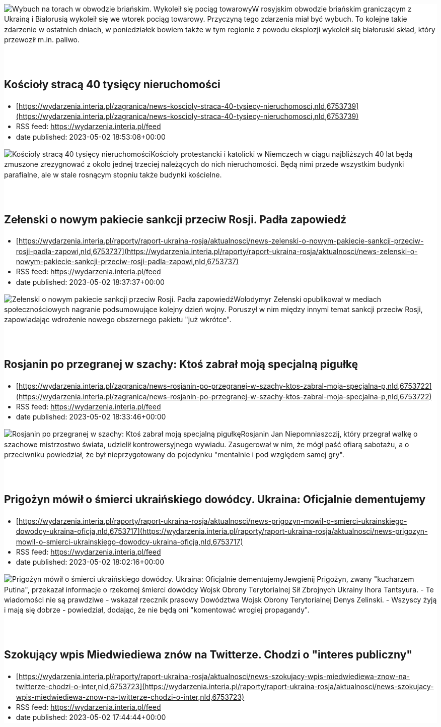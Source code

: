 <p><a href="https://wydarzenia.interia.pl/zagranica/news-wybuch-na-torach-w-obwodzie-brianskim-wykoleil-sie-pociag-to,nId,6753752"><img align="left" alt="Wybuch na torach w obwodzie briańskim. Wykoleił się pociąg towarowy" src="https://i.iplsc.com/wybuch-na-torach-w-obwodzie-brianskim-wykoleil-sie-pociag-to/000H3QIA4KJ1HEJJ-C321.jpg" /></a>W rosyjskim obwodzie briańskim graniczącym z Ukrainą i Białorusią wykoleił się we wtorek pociąg towarowy. Przyczyną tego zdarzenia miał być wybuch. To kolejne takie zdarzenie w ostatnich dniach, w poniedziałek bowiem także w tym regionie z powodu eksplozji wykoleił się białoruski skład, który przewoził m.in. paliwo.</p><br clear="all" />

## Kościoły stracą 40 tysięcy nieruchomości
 - [https://wydarzenia.interia.pl/zagranica/news-koscioly-straca-40-tysiecy-nieruchomosci,nId,6753739](https://wydarzenia.interia.pl/zagranica/news-koscioly-straca-40-tysiecy-nieruchomosci,nId,6753739)
 - RSS feed: https://wydarzenia.interia.pl/feed
 - date published: 2023-05-02 18:53:08+00:00

<p><a href="https://wydarzenia.interia.pl/zagranica/news-koscioly-straca-40-tysiecy-nieruchomosci,nId,6753739"><img align="left" alt="Kościoły stracą 40 tysięcy nieruchomości" src="https://i.iplsc.com/koscioly-straca-40-tysiecy-nieruchomosci/000H3QE6RWD3DM1A-C321.jpg" /></a>Kościoły protestancki i katolicki w Niemczech w ciągu najbliższych 40 lat będą zmuszone zrezygnować z około jednej trzeciej należących do nich nieruchomości. Będą nimi przede wszystkim budynki parafialne, ale w stale rosnącym stopniu także budynki kościelne. </p><br clear="all" />

## Zełenski o nowym pakiecie sankcji przeciw Rosji. Padła zapowiedź
 - [https://wydarzenia.interia.pl/raporty/raport-ukraina-rosja/aktualnosci/news-zelenski-o-nowym-pakiecie-sankcji-przeciw-rosji-padla-zapowi,nId,6753737](https://wydarzenia.interia.pl/raporty/raport-ukraina-rosja/aktualnosci/news-zelenski-o-nowym-pakiecie-sankcji-przeciw-rosji-padla-zapowi,nId,6753737)
 - RSS feed: https://wydarzenia.interia.pl/feed
 - date published: 2023-05-02 18:37:37+00:00

<p><a href="https://wydarzenia.interia.pl/raporty/raport-ukraina-rosja/aktualnosci/news-zelenski-o-nowym-pakiecie-sankcji-przeciw-rosji-padla-zapowi,nId,6753737"><img align="left" alt="Zełenski o nowym pakiecie sankcji przeciw Rosji. Padła zapowiedź" src="https://i.iplsc.com/zelenski-o-nowym-pakiecie-sankcji-przeciw-rosji-padla-zapowi/000EMQDD8C4I9PU5-C321.jpg" /></a>Wołodymyr Zełenski opublikował w mediach społecznościowych nagranie podsumowujące kolejny dzień wojny. Poruszył w nim między innymi temat sankcji przeciw Rosji, zapowiadając wdrożenie nowego obszernego pakietu &quot;już wkrótce&quot;. </p><br clear="all" />

## Rosjanin po przegranej w szachy: Ktoś zabrał moją specjalną pigułkę
 - [https://wydarzenia.interia.pl/zagranica/news-rosjanin-po-przegranej-w-szachy-ktos-zabral-moja-specjalna-p,nId,6753722](https://wydarzenia.interia.pl/zagranica/news-rosjanin-po-przegranej-w-szachy-ktos-zabral-moja-specjalna-p,nId,6753722)
 - RSS feed: https://wydarzenia.interia.pl/feed
 - date published: 2023-05-02 18:33:46+00:00

<p><a href="https://wydarzenia.interia.pl/zagranica/news-rosjanin-po-przegranej-w-szachy-ktos-zabral-moja-specjalna-p,nId,6753722"><img align="left" alt="Rosjanin po przegranej w szachy: Ktoś zabrał moją specjalną pigułkę" src="https://i.iplsc.com/rosjanin-po-przegranej-w-szachy-ktos-zabral-moja-specjalna-p/000H3QBTYXS7KAQT-C321.jpg" /></a>Rosjanin Jan Niepomniaszczij, który przegrał walkę o szachowe mistrzostwo świata, udzielił kontrowersyjnego wywiadu. Zasugerował w nim, że mógł paść ofiarą sabotażu, a o przeciwniku powiedział, że był nieprzygotowany do pojedynku &quot;mentalnie i pod względem samej gry&quot;.</p><br clear="all" />

## Prigożyn mówił o śmierci ukraińskiego dowódcy. Ukraina: Oficjalnie dementujemy
 - [https://wydarzenia.interia.pl/raporty/raport-ukraina-rosja/aktualnosci/news-prigozyn-mowil-o-smierci-ukrainskiego-dowodcy-ukraina-oficja,nId,6753717](https://wydarzenia.interia.pl/raporty/raport-ukraina-rosja/aktualnosci/news-prigozyn-mowil-o-smierci-ukrainskiego-dowodcy-ukraina-oficja,nId,6753717)
 - RSS feed: https://wydarzenia.interia.pl/feed
 - date published: 2023-05-02 18:02:16+00:00

<p><a href="https://wydarzenia.interia.pl/raporty/raport-ukraina-rosja/aktualnosci/news-prigozyn-mowil-o-smierci-ukrainskiego-dowodcy-ukraina-oficja,nId,6753717"><img align="left" alt="Prigożyn mówił o śmierci ukraińskiego dowódcy. Ukraina: Oficjalnie dementujemy" src="https://i.iplsc.com/prigozyn-mowil-o-smierci-ukrainskiego-dowodcy-ukraina-oficja/000GLKVMOWJY9E7U-C321.jpg" /></a>Jewgienij Prigożyn, zwany &quot;kucharzem Putina&quot;, przekazał informacje o rzekomej śmierci dowódcy Wojsk Obrony Terytorialnej Sił Zbrojnych Ukrainy Ihora Tantsyura. - Te wiadomości nie są prawdziwe - wskazał rzecznik prasowy Dowództwa Wojsk Obrony Terytorialnej Denys Zelinski. - Wszyscy żyją i mają się dobrze - powiedział, dodając, że nie będą oni &quot;komentować wrogiej propagandy&quot;.</p><br clear="all" />

## Szokujący wpis Miedwiediewa znów na Twitterze. Chodzi o "interes publiczny"
 - [https://wydarzenia.interia.pl/raporty/raport-ukraina-rosja/aktualnosci/news-szokujacy-wpis-miedwiediewa-znow-na-twitterze-chodzi-o-inter,nId,6753723](https://wydarzenia.interia.pl/raporty/raport-ukraina-rosja/aktualnosci/news-szokujacy-wpis-miedwiediewa-znow-na-twitterze-chodzi-o-inter,nId,6753723)
 - RSS feed: https://wydarzenia.interia.pl/feed
 - date published: 2023-05-02 17:44:44+00:00
